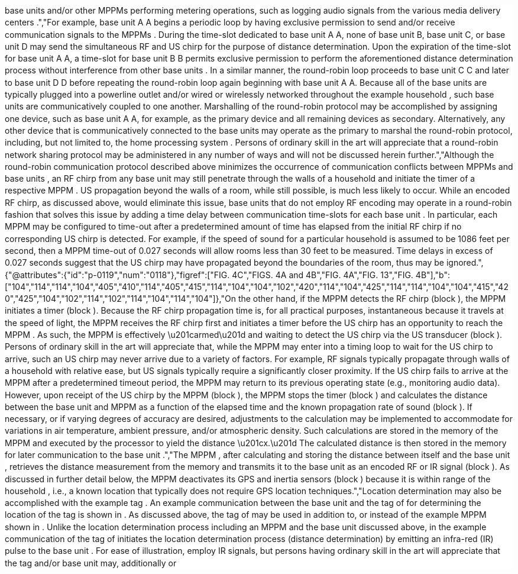 base units and\/or other MPPMs performing metering operations, such as logging audio signals from the various media delivery centers .","For example, base unit A A begins a periodic loop by having exclusive permission to send and\/or receive communication signals to the MPPMs . During the time-slot dedicated to base unit A A, none of base unit B, base unit C, or base unit D may send the simultaneous RF and US chirp for the purpose of distance determination. Upon the expiration of the time-slot for base unit A A, a time-slot for base unit B B permits exclusive permission to perform the aforementioned distance determination process without interference from other base units . In a similar manner, the round-robin loop proceeds to base unit C C and later to base unit D D before repeating the round-robin loop again beginning with base unit A A. Because all of the base units  are typically plugged into a powerline outlet and\/or wired or wirelessly networked throughout the example household , such base units  are communicatively coupled to one another. Marshalling of the round-robin protocol may be accomplished by assigning one device, such as base unit A A, for example, as the primary device and all remaining devices as secondary. Alternatively, any other device that is communicatively connected to the base units  may operate as the primary to marshal the round-robin protocol, including, but not limited to, the home processing system . Persons of ordinary skill in the art will appreciate that a round-robin network sharing protocol may be administered in any number of ways and will not be discussed herein further.","Although the round-robin communication protocol described above minimizes the occurrence of communication conflicts between MPPMs  and base units , an RF chirp from any base unit may still penetrate through the walls of a household  and initiate the timer  of a respective MPPM . US propagation beyond the walls of a room, while still possible, is much less likely to occur. While an encoded RF chirp, as discussed above, would eliminate this issue, base units  that do not employ RF encoding may operate in a round-robin fashion that solves this issue by adding a time delay between communication time-slots for each base unit . In particular, each MPPM  may be configured to time-out after a predetermined amount of time has elapsed from the initial RF chirp if no corresponding US chirp is detected. For example, if the speed of sound for a particular household is assumed to be 1086 feet per second, then a MPPM  time-out of 0.027 seconds will allow rooms less than 30 feet to be measured. Time delays in excess of 0.027 seconds suggest that the US chirp may have propagated beyond the boundaries of the room, thus may be ignored.",{"@attributes":{"id":"p-0119","num":"0118"},"figref":["FIG. 4C","FIGS. 4A and 4B","FIG. 4A","FIG. 13","FIG. 4B"],"b":["104","114","114","104","405","410","114","405","415","114","104","104","102","420","114","104","425","114","114","104","104","415","420","425","104","102","114","102","114","104","114","104"]},"On the other hand, if the MPPM  detects the RF chirp (block ), the MPPM initiates a timer (block ). Because the RF chirp propagation time is, for all practical purposes, instantaneous because it travels at the speed of light, the MPPM  receives the RF chirp first and initiates a timer  before the US chirp has an opportunity to reach the MPPM . As such, the MPPM  is effectively \u201carmed\u201d and waiting to detect the US chirp via the US transducer  (block ). Persons of ordinary skill in the art will appreciate that, while the MPPM  may enter into a timing loop to wait for the US chirp to arrive, such an US chirp may never arrive due to a variety of factors. For example, RF signals typically propagate through walls of a household  with relative ease, but US signals typically require a significantly closer proximity. If the US chirp fails to arrive at the MPPM after a predetermined timeout period, the MPPM  may return to its previous operating state (e.g., monitoring audio data). However, upon receipt of the US chirp by the MPPM  (block ), the MPPM  stops the timer (block ) and calculates the distance between the base unit  and MPPM  as a function of the elapsed time and the known propagation rate of sound (block ). If necessary, or if varying degrees of accuracy are desired, adjustments to the calculation may be implemented to accommodate for variations in air temperature, ambient pressure, and\/or atmospheric density. Such calculations are stored in the memory  of the MPPM  and executed by the processor  to yield the distance \u201cx.\u201d The calculated distance is then stored in the memory  for later communication to the base unit .","The MPPM , after calculating and storing the distance between itself and the base unit , retrieves the distance measurement from the memory  and transmits it to the base unit  as an encoded RF or IR signal  (block ). As discussed in further detail below, the MPPM  deactivates its GPS and inertia sensors (block ) because it is within range of the household , i.e., a known location that typically does not require GPS location techniques.","Location determination may also be accomplished with the example tag . An example communication between the base unit  and the tag  of  for determining the location of the tag  is shown in . As discussed above, the tag  of  may be used in addition to, or instead of the example MPPM  shown in . Unlike the location determination process including an MPPM  and the base unit  discussed above, in the example communication of  the tag  of  initiates the location determination process (distance determination) by emitting an infra-red (IR) pulse  to the base unit . For ease of illustration,  employ IR signals, but persons having ordinary skill in the art will appreciate that the tag  and\/or base unit  may, additionally or